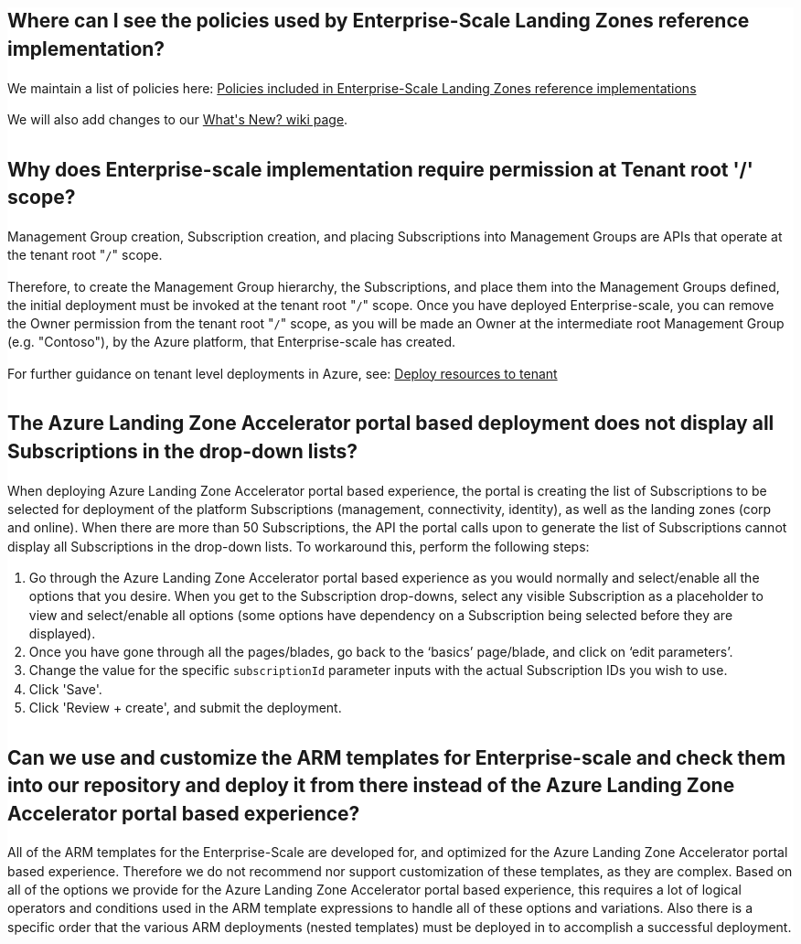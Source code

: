 ## Where can I see the policies used by Enterprise-Scale Landing Zones reference implementation?

We maintain a list of policies here: [Policies included in Enterprise-Scale Landing Zones reference implementations](https://github.com/Azure/Enterprise-Scale/blob/main/docs/ESLZ-Policies.md)

We will also add changes to our [What's New? wiki page](https://github.com/Azure/Enterprise-Scale/wiki/Whats-new).



## Why does Enterprise-scale implementation require permission at Tenant root '/' scope?

Management Group creation, Subscription creation, and placing Subscriptions into Management Groups are APIs that operate at the tenant root "`/`" scope.

Therefore, to create the Management Group hierarchy, the Subscriptions, and place them into the Management Groups defined, the initial deployment must  be invoked at the tenant root "`/`" scope. Once you have deployed Enterprise-scale, you can remove the Owner permission from the tenant root "`/`" scope, as you will be made an Owner at the intermediate root Management Group (e.g. "Contoso"), by the Azure platform, that Enterprise-scale has created.

For further guidance on tenant level deployments in Azure, see: [Deploy resources to tenant](/azure/azure-resource-manager/templates/deploy-to-tenant)

## The Azure Landing Zone Accelerator portal based deployment does not display all Subscriptions in the drop-down lists?

When deploying Azure Landing Zone Accelerator portal based experience, the portal is creating the list of Subscriptions to be selected for deployment of the platform Subscriptions (management, connectivity, identity), as well as the landing zones (corp and online). When there are more than 50 Subscriptions, the API the portal calls upon to generate the list of Subscriptions cannot display all Subscriptions in the drop-down lists. To workaround this, perform the following steps:

1. Go through the Azure Landing Zone Accelerator portal based experience as you would normally and select/enable all the options that you desire. When you get to the Subscription drop-downs, select any visible Subscription as a placeholder to view and select/enable all options (some options have dependency on a Subscription being selected before they are displayed).
2. Once you have gone through all the pages/blades, go back to the ‘basics’ page/blade, and click on ‘edit parameters’.
3. Change the value for the specific `subscriptionId` parameter inputs with the actual Subscription IDs you wish to use.
4. Click 'Save'.
5. Click 'Review + create', and submit the deployment.

## Can we use and customize the ARM templates for Enterprise-scale and check them into our repository and deploy it from there instead of the Azure Landing Zone Accelerator portal based experience?

All of the ARM templates for the Enterprise-Scale are developed for, and optimized for the Azure Landing Zone Accelerator portal based experience. Therefore we do not recommend nor support customization of these templates, as they are complex. Based on all of the options we provide for the Azure Landing Zone Accelerator portal based experience, this requires a lot of logical operators and conditions used in the ARM template expressions to handle all of these options and variations. Also there is a specific order that the various ARM deployments (nested templates) must be deployed in to accomplish a successful deployment.
